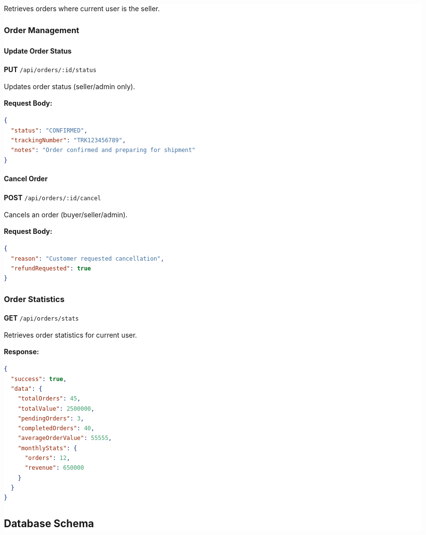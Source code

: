 Retrieves orders where current user is the seller.

### Order Management

#### Update Order Status
**PUT** `/api/orders/:id/status`

Updates order status (seller/admin only).

**Request Body:**
```json
{
  "status": "CONFIRMED",
  "trackingNumber": "TRK123456789",
  "notes": "Order confirmed and preparing for shipment"
}
```

#### Cancel Order
**POST** `/api/orders/:id/cancel`

Cancels an order (buyer/seller/admin).

**Request Body:**
```json
{
  "reason": "Customer requested cancellation",
  "refundRequested": true
}
```

### Order Statistics
**GET** `/api/orders/stats`

Retrieves order statistics for current user.

**Response:**
```json
{
  "success": true,
  "data": {
    "totalOrders": 45,
    "totalValue": 2500000,
    "pendingOrders": 3,
    "completedOrders": 40,
    "averageOrderValue": 55555,
    "monthlyStats": {
      "orders": 12,
      "revenue": 650000
    }
  }
}
```

## Database Schema
